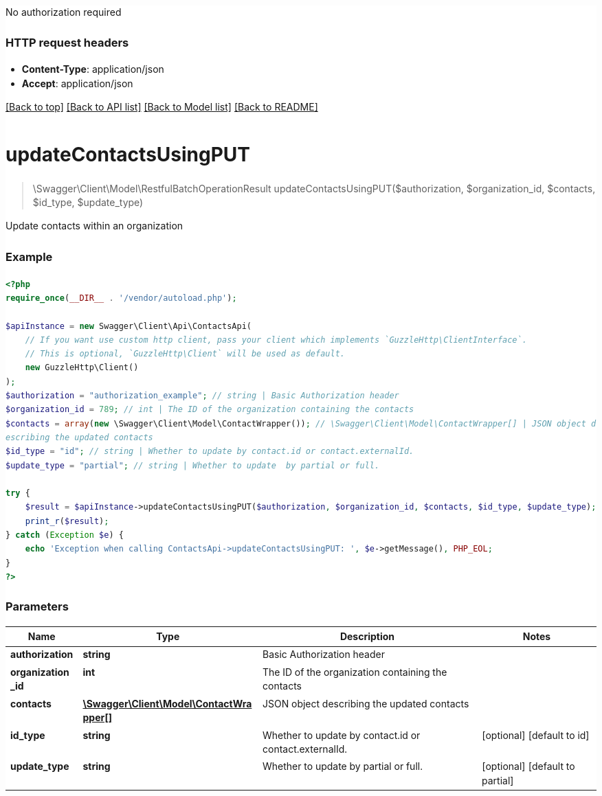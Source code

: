 No authorization required

### HTTP request headers

 - **Content-Type**: application/json
 - **Accept**: application/json

[[Back to top]](#) [[Back to API list]](../../README.md#documentation-for-api-endpoints) [[Back to Model list]](../../README.md#documentation-for-models) [[Back to README]](../../README.md)

# **updateContactsUsingPUT**
> \Swagger\Client\Model\RestfulBatchOperationResult updateContactsUsingPUT($authorization, $organization_id, $contacts, $id_type, $update_type)

Update contacts within an organization

### Example
```php
<?php
require_once(__DIR__ . '/vendor/autoload.php');

$apiInstance = new Swagger\Client\Api\ContactsApi(
    // If you want use custom http client, pass your client which implements `GuzzleHttp\ClientInterface`.
    // This is optional, `GuzzleHttp\Client` will be used as default.
    new GuzzleHttp\Client()
);
$authorization = "authorization_example"; // string | Basic Authorization header
$organization_id = 789; // int | The ID of the organization containing the contacts
$contacts = array(new \Swagger\Client\Model\ContactWrapper()); // \Swagger\Client\Model\ContactWrapper[] | JSON object describing the updated contacts
$id_type = "id"; // string | Whether to update by contact.id or contact.externalId.
$update_type = "partial"; // string | Whether to update  by partial or full.

try {
    $result = $apiInstance->updateContactsUsingPUT($authorization, $organization_id, $contacts, $id_type, $update_type);
    print_r($result);
} catch (Exception $e) {
    echo 'Exception when calling ContactsApi->updateContactsUsingPUT: ', $e->getMessage(), PHP_EOL;
}
?>
```

### Parameters

Name | Type | Description  | Notes
------------- | ------------- | ------------- | -------------
 **authorization** | **string**| Basic Authorization header |
 **organization_id** | **int**| The ID of the organization containing the contacts |
 **contacts** | [**\Swagger\Client\Model\ContactWrapper[]**](../Model/ContactWrapper.md)| JSON object describing the updated contacts |
 **id_type** | **string**| Whether to update by contact.id or contact.externalId. | [optional] [default to id]
 **update_type** | **string**| Whether to update  by partial or full. | [optional] [default to partial]
